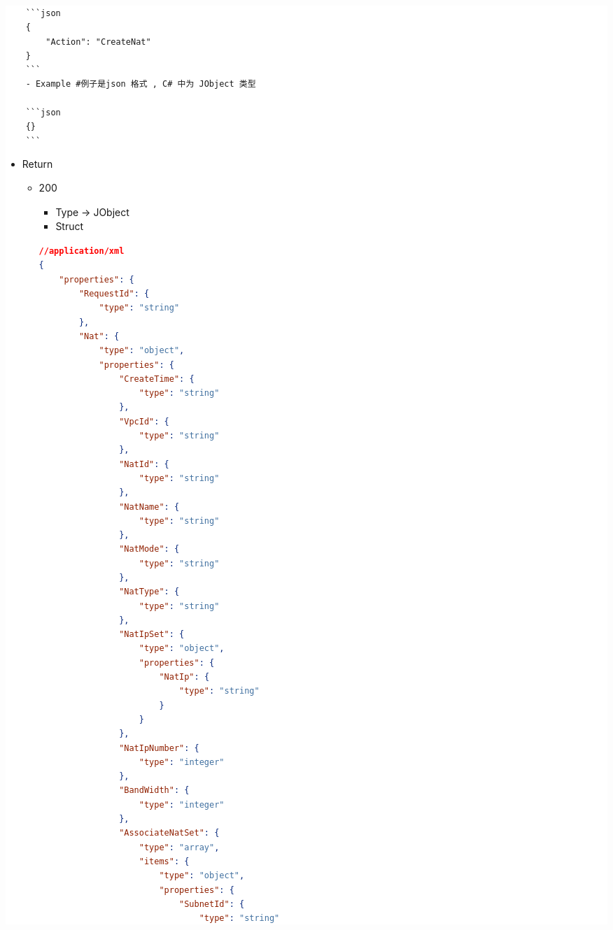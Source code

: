         ```json
        {
            "Action": "CreateNat"
        }
        ```
        - Example #例子是json 格式 , C# 中为 JObject 类型
        
        ```json
        {}                
        ``` 
- Return
    - 200
        - Type -> JObject
        - Struct
        
        ```json
        //application/xml
        {
            "properties": {
                "RequestId": {
                    "type": "string"
                },
                "Nat": {
                    "type": "object",
                    "properties": {
                        "CreateTime": {
                            "type": "string"
                        },
                        "VpcId": {
                            "type": "string"
                        },
                        "NatId": {
                            "type": "string"
                        },
                        "NatName": {
                            "type": "string"
                        },
                        "NatMode": {
                            "type": "string"
                        },
                        "NatType": {
                            "type": "string"
                        },
                        "NatIpSet": {
                            "type": "object",
                            "properties": {
                                "NatIp": {
                                    "type": "string"
                                }
                            }
                        },
                        "NatIpNumber": {
                            "type": "integer"
                        },
                        "BandWidth": {
                            "type": "integer"
                        },
                        "AssociateNatSet": {
                            "type": "array",
                            "items": {
                                "type": "object",
                                "properties": {
                                    "SubnetId": {
                                        "type": "string"